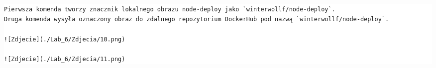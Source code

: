    Pierwsza komenda tworzy znacznik lokalnego obrazu node-deploy jako `winterwollf/node-deploy`.
    Druga komenda wysyła oznaczony obraz do zdalnego repozytorium DockerHub pod nazwą `winterwollf/node-deploy`.

    ![Zdjecie](./Lab_6/Zdjecia/10.png)

    ![Zdjecie](./Lab_6/Zdjecia/11.png)
